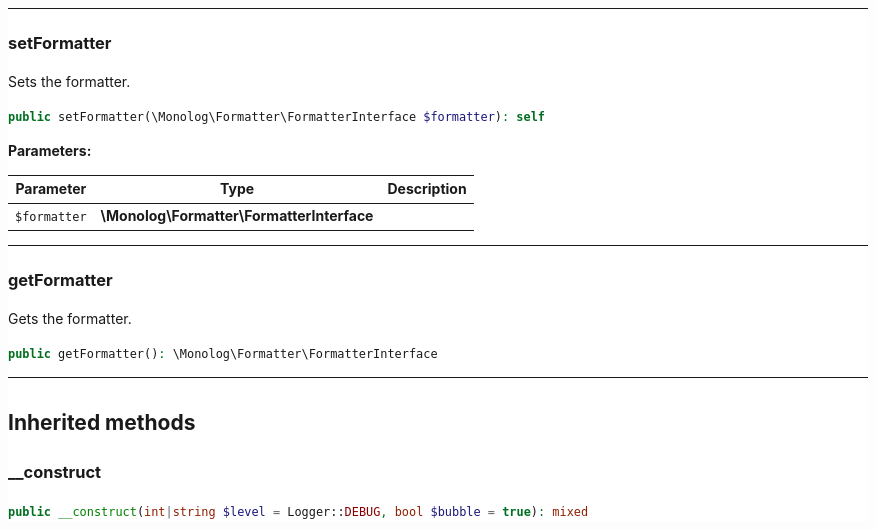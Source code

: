 


***

### setFormatter

Sets the formatter.

```php
public setFormatter(\Monolog\Formatter\FormatterInterface $formatter): self
```








**Parameters:**

| Parameter | Type | Description |
|-----------|------|-------------|
| `$formatter` | **\Monolog\Formatter\FormatterInterface** |  |




***

### getFormatter

Gets the formatter.

```php
public getFormatter(): \Monolog\Formatter\FormatterInterface
```











***


## Inherited methods


### __construct



```php
public __construct(int|string $level = Logger::DEBUG, bool $bubble = true): mixed
```







